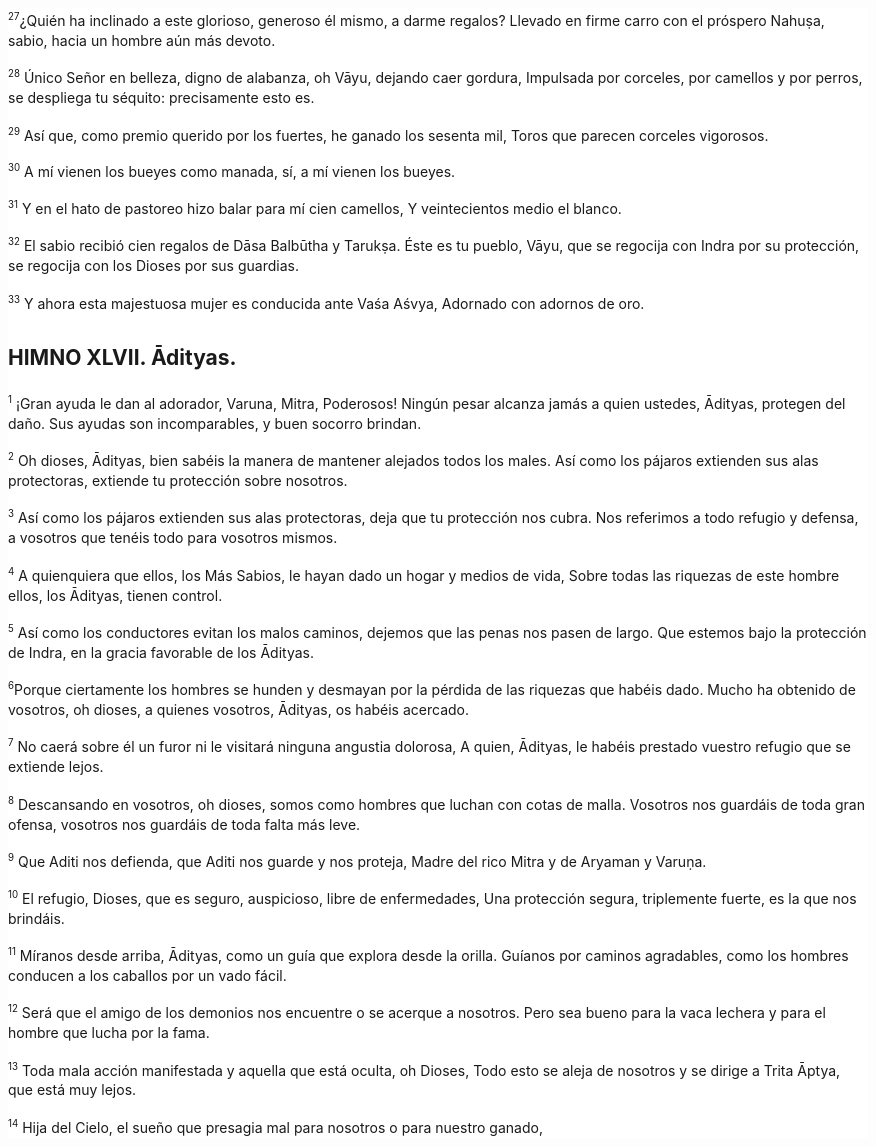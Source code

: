 <p id="v27"><sup><small>27</small></sup>¿Quién ha inclinado a este glorioso, generoso él mismo, a darme regalos?
Llevado en firme carro con el próspero Nahuṣa, sabio, hacia un hombre aún más devoto.
<p id="v28"><sup><small>28</small></sup> Único Señor en belleza, digno de alabanza, oh Vāyu, dejando caer gordura,
Impulsada por corceles, por camellos y por perros, se despliega tu séquito: precisamente esto es.
<p id="v29"><sup><small>29</small></sup> Así que, como premio querido por los fuertes, he ganado los sesenta mil,
Toros que parecen corceles vigorosos.
<p id="v30"><sup><small>30</small></sup> A mí vienen los bueyes como manada, sí, a mí vienen los bueyes.
<p id="v31"><sup><small>31</small></sup> Y en el hato de pastoreo hizo balar para mí cien camellos,
Y veintecientos medio el blanco.
<p id="v32"><sup><small>32</small></sup> El sabio recibió cien regalos de Dāsa Balbūtha y Tarukṣa.
Éste es tu pueblo, Vāyu, que se regocija con Indra por su protección, se regocija con los Dioses por sus guardias.
<p id="v33"><sup><small>33</small></sup> Y ahora esta majestuosa mujer es conducida ante Vaśa Aśvya,
Adornado con adornos de oro.

<span id="h47"></span>

## HIMNO XLVII. Ādityas.

<p id="v1"><sup><small>1</small></sup> ¡Gran ayuda le dan al adorador, Varuna, Mitra, Poderosos! Ningún pesar alcanza jamás a quien ustedes, Ādityas, protegen del daño. Sus ayudas son incomparables, y buen socorro brindan.
<p id="v2"><sup><small>2</small></sup> Oh dioses, Ādityas, bien sabéis la manera de mantener alejados todos los males.
Así como los pájaros extienden sus alas protectoras, extiende tu protección sobre nosotros.
<p id="v3"><sup><small>3</small></sup> Así como los pájaros extienden sus alas protectoras, deja que tu protección nos cubra.
Nos referimos a todo refugio y defensa, a vosotros que tenéis todo para vosotros mismos.
<p id="v4"><sup><small>4</small></sup> A quienquiera que ellos, los Más Sabios, le hayan dado un hogar y medios de vida,
Sobre todas las riquezas de este hombre ellos, los Ādityas, tienen control.
<p id="v5"><sup><small>5</small></sup> Así como los conductores evitan los malos caminos, dejemos que las penas nos pasen de largo.
Que estemos bajo la protección de Indra, en la gracia favorable de los Ādityas.
<p id="v6"><sup><small>6</small></sup>Porque ciertamente los hombres se hunden y desmayan por la pérdida de las riquezas que habéis dado.
Mucho ha obtenido de vosotros, oh dioses, a quienes vosotros, Ādityas, os habéis acercado.
<p id="v7"><sup><small>7</small></sup> No caerá sobre él un furor ni le visitará ninguna angustia dolorosa,
A quien, Ādityas, le habéis prestado vuestro refugio que se extiende lejos.
<p id="v8"><sup><small>8</small></sup> Descansando en vosotros, oh dioses, somos como hombres que luchan con cotas de malla.
Vosotros nos guardáis de toda gran ofensa, vosotros nos guardáis de toda falta más leve.
<p id="v9"><sup><small>9</small></sup> Que Aditi nos defienda, que Aditi nos guarde y nos proteja,
Madre del rico Mitra y de Aryaman y Varuṇa.
<p id="v10"><sup><small>10</small></sup> El refugio, Dioses, que es seguro, auspicioso, libre de enfermedades,
Una protección segura, triplemente fuerte, es la que nos brindáis.
<p id="v11"><sup><small>11</small></sup> Míranos desde arriba, Ādityas, como un guía que explora desde la orilla.
Guíanos por caminos agradables, como los hombres conducen a los caballos por un vado fácil.
<p id="v12"><sup><small>12</small></sup> Será que el amigo de los demonios nos encuentre o se acerque a nosotros.
Pero sea bueno para la vaca lechera y para el hombre que lucha por la fama.
<p id="v13"><sup><small>13</small></sup> Toda mala acción manifestada y aquella que está oculta, oh Dioses,
Todo esto se aleja de nosotros y se dirige a Trita Āptya, que está muy lejos.
<p id="v14"><sup><small>14</small></sup> Hija del Cielo, el sueño que presagia mal para nosotros o para nuestro ganado,
